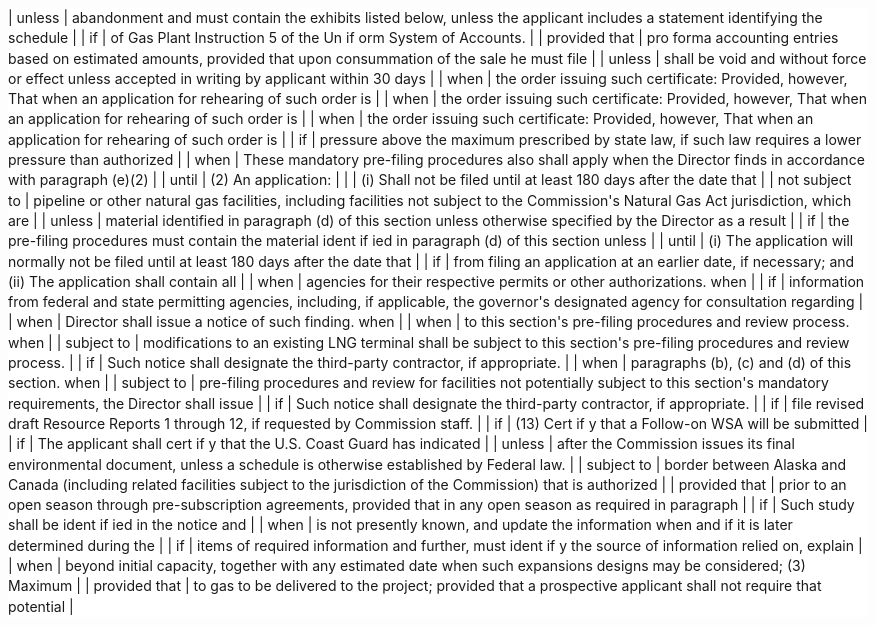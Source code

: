 | unless         | abandonment and must contain the exhibits listed below, unless the applicant includes a statement identifying the schedule                    |
| if             | of Gas Plant Instruction 5 of the Un if orm System of Accounts.                                                                               |
| provided that  | pro forma accounting entries based on estimated amounts, provided that upon consummation of the sale he must file                             |
| unless         | shall be void and without force or effect unless accepted in writing by applicant within 30 days                                              |
| when           | the order issuing such certificate: Provided, however, That when an application for rehearing of such order is                                |
| when           | the order issuing such certificate: Provided, however, That when an application for rehearing of such order is                                |
| when           | the order issuing such certificate: Provided, however, That when an application for rehearing of such order is                                |
| if             | pressure above the maximum prescribed by state law, if such law requires a lower pressure than authorized                                     |
| when           | These mandatory pre-filing procedures also shall apply  when the Director finds in accordance with paragraph (e)(2)                           |
| until          | (2) An application:                                                                                                                           |
|                |               (i) Shall not be filed  until at least 180 days after the date that                                                             |
| not subject to | pipeline or other natural gas facilities, including facilities not subject to the Commission's Natural Gas Act jurisdiction, which are        |
| unless         | material identified in paragraph (d) of this section unless otherwise specified by the Director as a result                                   |
| if             | the pre-filing procedures must contain the material ident if ied in paragraph (d) of this section unless                                      |
| until          | (i) The application will normally not be filed until at least 180 days after the date that                                                    |
| if             | from filing an application at an earlier date, if necessary; and (ii) The application shall contain all                                       |
| when           | agencies for their respective permits or other authorizations. when                                                                           |
| if             | information from federal and state permitting agencies, including, if applicable, the governor's designated agency for consultation regarding |
| when           | Director shall issue a notice of such finding. when                                                                                           |
| when           | to this section's pre-filing procedures and review process. when                                                                              |
| subject to     | modifications to an existing LNG terminal shall be subject to  this section's pre-filing procedures and review process.                       |
| if             | Such notice shall designate the third-party contractor,  if  appropriate.                                                                     |
| when           | paragraphs (b), (c) and (d) of this section. when                                                                                             |
| subject to     | pre-filing procedures and review for facilities not potentially subject to this section's mandatory requirements, the Director shall issue    |
| if             | Such notice shall designate the third-party contractor,  if  appropriate.                                                                     |
| if             | file revised draft Resource Reports 1 through 12, if  requested by Commission staff.                                                          |
| if             | (13) Cert if y that a Follow-on WSA will be submitted                                                                                         |
| if             | The applicant shall cert if y that the U.S. Coast Guard has indicated                                                                         |
| unless         | after the Commission issues its final environmental document, unless  a schedule is otherwise established by Federal law.                     |
| subject to     | border between Alaska and Canada (including related facilities subject to the jurisdiction of the Commission) that is authorized              |
| provided that  | prior to an open season through pre-subscription agreements, provided that in any open season as required in paragraph                        |
| if             | Such study shall be ident if ied in the notice and                                                                                            |
| when           | is not presently known, and update the information when and if it is later determined during the                                              |
| if             | items of required information and further, must ident if y the source of information relied on, explain                                       |
| when           | beyond initial capacity, together with any estimated date when such expansions designs may be considered; (3) Maximum                         |
| provided that  | to gas to be delivered to the project; provided that a prospective applicant shall not require that potential                                 |